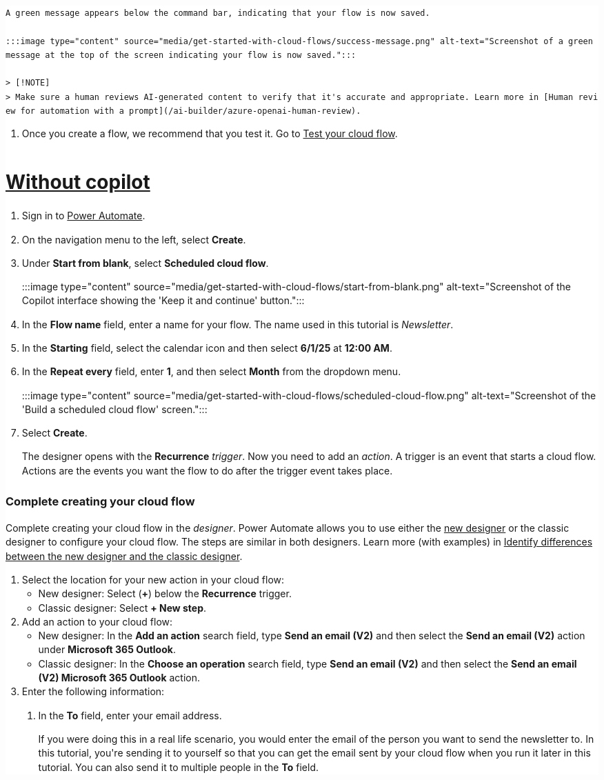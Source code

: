     A green message appears below the command bar, indicating that your flow is now saved.

    :::image type="content" source="media/get-started-with-cloud-flows/success-message.png" alt-text="Screenshot of a green message at the top of the screen indicating your flow is now saved.":::

    > [!NOTE]
    > Make sure a human reviews AI-generated content to verify that it's accurate and appropriate. Learn more in [Human review for automation with a prompt](/ai-builder/azure-openai-human-review).

1. Once you create a flow, we recommend that you test it. Go to [Test your cloud flow](#test-your-cloud-flow).

# [Without copilot](#tab/without-copilot)

1. Sign in to [Power Automate](https://make.powerautomate.com).
1. On the navigation menu to the left, select **Create**.
1. Under **Start from blank**, select **Scheduled cloud flow**.

   :::image type="content" source="media/get-started-with-cloud-flows/start-from-blank.png" alt-text="Screenshot of the Copilot interface showing the 'Keep it and continue' button.":::

1. In the **Flow name** field, enter a name for your flow. The name used in this tutorial is *Newsletter*.
1. In the **Starting** field, select the calendar icon and then select **6/1/25** at **12:00 AM**.
1. In the **Repeat every** field, enter **1**, and then select **Month** from the dropdown menu.

    :::image type="content" source="media/get-started-with-cloud-flows/scheduled-cloud-flow.png" alt-text="Screenshot of the 'Build a scheduled cloud flow' screen.":::

1. Select **Create**.

    The designer opens with the **Recurrence** *trigger*. Now you need to add an *action*. A trigger is an event that starts a cloud flow. Actions are the events you want the flow to do after the trigger event takes place.

### Complete creating your cloud flow

Complete creating your cloud flow in the *designer*. Power Automate allows you to use either the [new designer](flows-designer.md) or the classic designer to configure your cloud flow. The steps are similar in both designers. Learn more (with examples) in [Identify differences between the new designer and the classic designer](flows-designer.md#identify-differences-between-the-new-designer-and-the-classic-designer).

1. Select the location for your new action in your cloud flow:
    - New designer: Select (**+**) below the **Recurrence** trigger.
    - Classic designer: Select **+ New step**.
1. Add an action to your cloud flow:
    - New designer: In the **Add an action** search field, type **Send an email (V2)** and then select the **Send an email (V2)** action under **Microsoft 365 Outlook**.
    - Classic designer: In the **Choose an operation** search field, type **Send an email (V2)** and then select the **Send an email (V2) Microsoft 365 Outlook** action.
1. Enter the following information:
    1. In the **To** field, enter your email address.

        If you were doing this in a real life scenario, you would enter the email of the person you want to send the newsletter to. In this tutorial, you're sending it to yourself so that you can get the email sent by your cloud flow when you run it later in this tutorial. You can also send it to multiple people in the **To** field.
